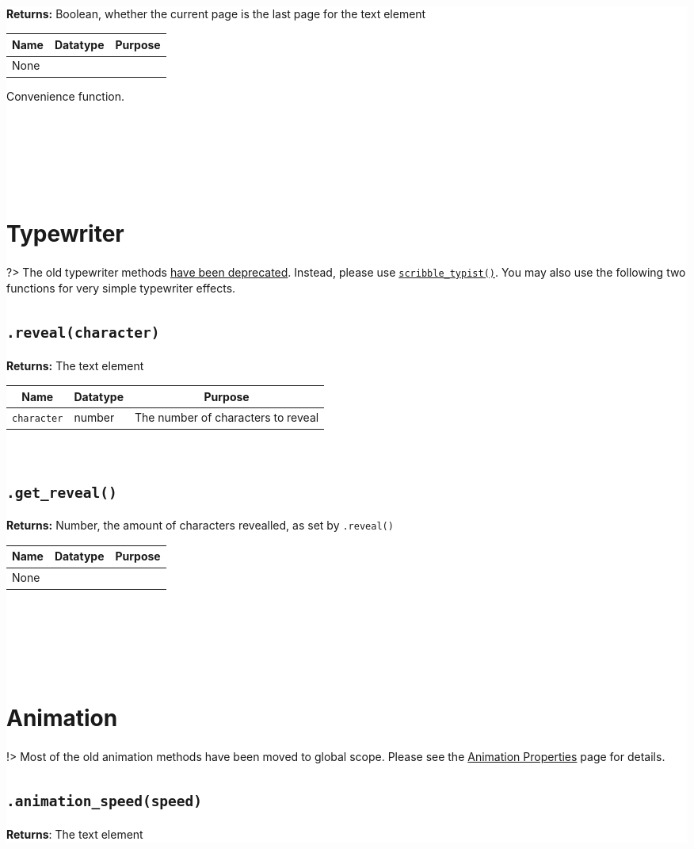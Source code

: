 **Returns:** Boolean, whether the current page is the last page for the text element

|Name|Datatype|Purpose|
|----|--------|-------|
|None|        |       |

Convenience function.

&nbsp;

&nbsp;

&nbsp;

# Typewriter

?> The old typewriter methods [have been deprecated](legacy-typewriter). Instead, please use [`scribble_typist()`](typist-methods). You may also use the following two functions for very simple typewriter effects.

## `.reveal(character)`

**Returns:** The text element

|Name       |Datatype|Purpose                           |
|-----------|--------|----------------------------------|
|`character`|number  |The number of characters to reveal|

&nbsp;

## `.get_reveal()`

**Returns:** Number, the amount of characters revealled, as set by `.reveal()`

|Name|Datatype|Purpose|
|----|--------|-------|
|None|        |       |

&nbsp;

&nbsp;

&nbsp;

# Animation

!> Most of the old animation methods have been moved to global scope. Please see the [Animation Properties](animation-properties) page for details.

## `.animation_speed(speed)`

**Returns**: The text element
